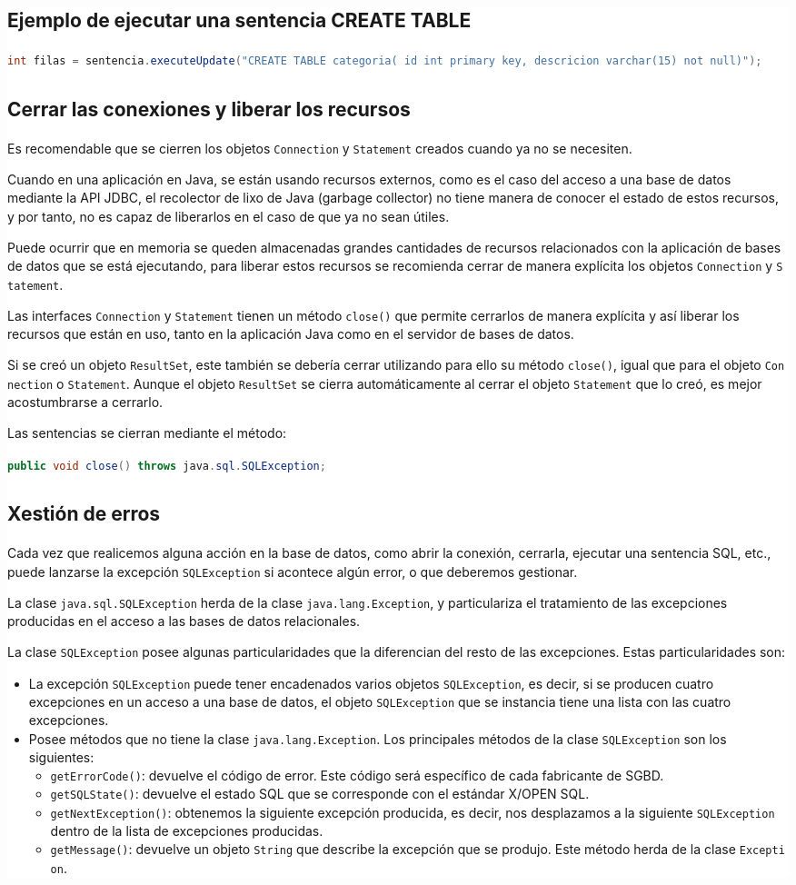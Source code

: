 Ejemplo de ejecutar una sentencia CREATE TABLE
--------------------------------------------

```java
int filas = sentencia.executeUpdate("CREATE TABLE categoria( id int primary key, descricion varchar(15) not null)");
```

Cerrar las conexiones y liberar los recursos
-----------------------------------------

Es recomendable que se cierren los objetos `Connection` y `Statement` creados cuando ya no se necesiten.

Cuando en una aplicación en Java, se están usando recursos externos, como es el caso del acceso a una base de datos mediante la API JDBC, el recolector de lixo de Java (garbage collector) no tiene manera de conocer el estado de estos recursos, y por tanto, no es capaz de liberarlos en el caso de que ya no sean útiles.

Puede ocurrir que en memoria se queden almacenadas grandes cantidades de recursos relacionados con la aplicación de bases de datos que se está ejecutando, para liberar estos recursos se recomienda cerrar de manera explícita los objetos `Connection` y `Statement`.

Las interfaces `Connection` y `Statement` tienen un método `close()` que permite cerrarlos de manera explícita y así liberar los recursos que están en uso, tanto en la aplicación Java como en el servidor de bases de datos.

Si se creó un objeto `ResultSet`, este también se debería cerrar utilizando para ello su método `close()`, igual que para el objeto `Connection` o `Statement`. Aunque el objeto `ResultSet` se cierra automáticamente al cerrar el objeto `Statement` que lo creó, es mejor acostumbrarse a cerrarlo.

Las sentencias se cierran mediante el método:
```java
public void close() throws java.sql.SQLException;
```
Xestión de erros
----------------

Cada vez que realicemos alguna acción en la base de datos, como abrir la conexión, cerrarla, ejecutar una sentencia SQL, etc., puede lanzarse la excepción `SQLException` si acontece algún error, o que deberemos gestionar.

La clase `java.sql.SQLException` herda de la clase `java.lang.Exception`, y particulariza el tratamiento de las excepciones producidas en el acceso a las bases de datos relacionales.

La clase `SQLException` posee algunas particularidades que la diferencian del resto de las excepciones. Estas particularidades son:

*   La excepción `SQLException` puede tener encadenados varios objetos `SQLException`, es decir, si se producen cuatro excepciones en un acceso a una base de datos, el objeto `SQLException` que se instancia tiene una lista con las cuatro excepciones.
*   Posee métodos que no tiene la clase `java.lang.Exception`. Los principales métodos de la clase `SQLException` son los siguientes:
    *   `getErrorCode()`: devuelve el código de error. Este código será específico de cada fabricante de SGBD.
    *   `getSQLState()`: devuelve el estado SQL que se corresponde con el estándar X/OPEN SQL.
    *   `getNextException()`: obtenemos la siguiente excepción producida, es decir, nos desplazamos a la siguiente `SQLException` dentro de la lista de excepciones producidas.
    *   `getMessage()`: devuelve un objeto `String` que describe la excepción que se produjo. Este método herda de la clase `Exception`.
